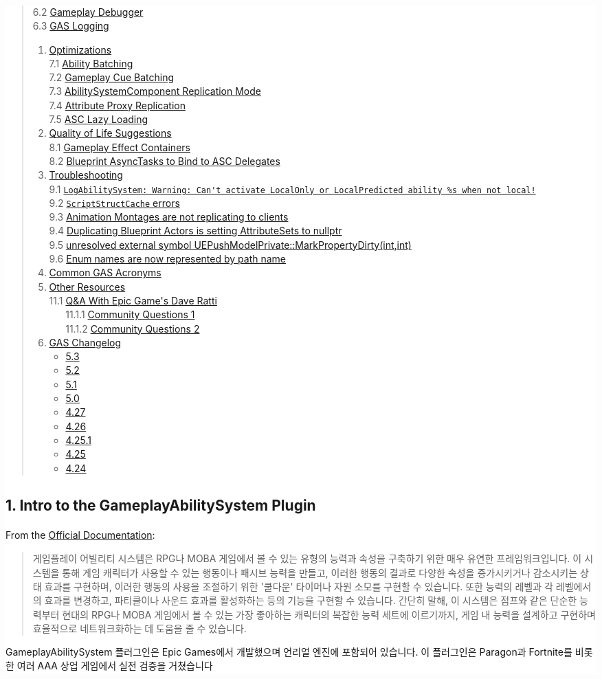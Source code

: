 >    6.2 [Gameplay Debugger](#debugging-gd)  
>    6.3 [GAS Logging](#debugging-log)  
> 1. [Optimizations](#optimizations)  
>    7.1 [Ability Batching](#optimizations-abilitybatching)  
>    7.2 [Gameplay Cue Batching](#optimizations-gameplaycuebatching)  
>    7.3 [AbilitySystemComponent Replication Mode](#optimizations-ascreplicationmode)  
>    7.4 [Attribute Proxy Replication](#optimizations-attributeproxyreplication)  
>    7.5 [ASC Lazy Loading](#optimizations-asclazyloading)  
> 1. [Quality of Life Suggestions](#qol)  
>    8.1 [Gameplay Effect Containers](#qol-gameplayeffectcontainers)  
>    8.2 [Blueprint AsyncTasks to Bind to ASC Delegates](#qol-asynctasksascdelegates)  
> 1. [Troubleshooting](#troubleshooting)  
>    9.1 [`LogAbilitySystem: Warning: Can't activate LocalOnly or LocalPredicted ability %s when not local!`](#troubleshooting-notlocal)  
>    9.2 [`ScriptStructCache` errors](#troubleshooting-scriptstructcache)  
>    9.3 [Animation Montages are not replicating to clients](#troubleshooting-replicatinganimmontages)  
>    9.4 [Duplicating Blueprint Actors is setting AttributeSets to nullptr](#troubleshooting-duplicatingblueprintactors)  
>    9.5 [unresolved external symbol UEPushModelPrivate::MarkPropertyDirty(int,int)](#troubleshooting-unresolvedexternalsymbolmarkpropertydirty)  
>    9.6 [Enum names are now represented by path name](#troubleshooting-enumnamesarenowpathnames)  
> 1. [Common GAS Acronyms](#acronyms)
> 1. [Other Resources](#resources)  
>    11.1 [Q&A With Epic Game's Dave Ratti](#resources-daveratti)  
>    &nbsp;&nbsp;&nbsp;&nbsp;&nbsp;&nbsp;11.1.1 [Community Questions 1](#resources-daveratti-community1)  
>    &nbsp;&nbsp;&nbsp;&nbsp;&nbsp;&nbsp;11.1.2 [Community Questions 2](#resources-daveratti-community2)  
> 1. [GAS Changelog](#changelog)  
>    * [5.3](#changelog-5.3)  
>    * [5.2](#changelog-5.2)  
>    * [5.1](#changelog-5.1)  
>    * [5.0](#changelog-5.0)  
>    * [4.27](#changelog-4.27)  
>    * [4.26](#changelog-4.26)  
>    * [4.25.1](#changelog-4.25.1)  
>    * [4.25](#changelog-4.25)  
>    * [4.24](#changelog-4.24)
         
<a name="intro"></a>
## 1. Intro to the GameplayAbilitySystem Plugin
From the [Official Documentation](https://docs.unrealengine.com/en-US/Gameplay/GameplayAbilitySystem/index.html):
>게임플레이 어빌리티 시스템은 RPG나 MOBA 게임에서 볼 수 있는 유형의 능력과 속성을 구축하기 위한 매우 유연한 프레임워크입니다. 이 시스템을 통해 게임 캐릭터가 사용할 수 있는 행동이나 패시브 능력을 만들고, 이러한 행동의 결과로 다양한 속성을 증가시키거나 감소시키는 상태 효과를 구현하며, 이러한 행동의 사용을 조절하기 위한 '쿨다운' 타이머나 자원 소모를 구현할 수 있습니다. 또한 능력의 레벨과 각 레벨에서의 효과를 변경하고, 파티클이나 사운드 효과를 활성화하는 등의 기능을 구현할 수 있습니다. 간단히 말해, 이 시스템은 점프와 같은 단순한 능력부터 현대의 RPG나 MOBA 게임에서 볼 수 있는 가장 좋아하는 캐릭터의 복잡한 능력 세트에 이르기까지, 게임 내 능력을 설계하고 구현하며 효율적으로 네트워크화하는 데 도움을 줄 수 있습니다.

GameplayAbilitySystem 플러그인은 Epic Games에서 개발했으며 언리얼 엔진에 포함되어 있습니다. 이 플러그인은 Paragon과 Fortnite를 비롯한 여러 AAA 상업 게임에서 실전 검증을 거쳤습니다
